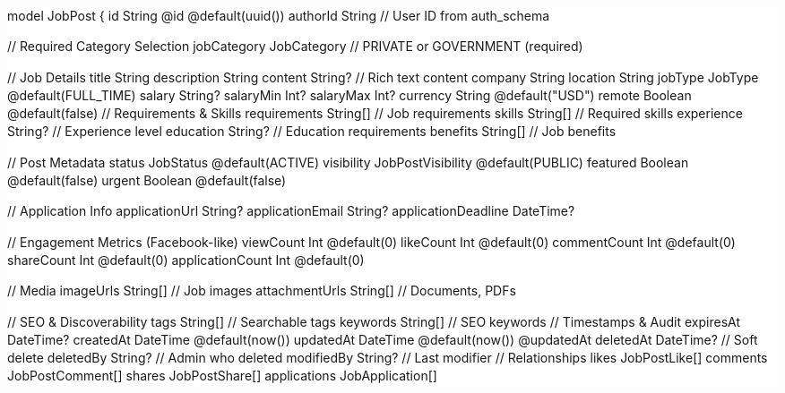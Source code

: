 model JobPost {
  id       String @id @default(uuid())
  authorId String // User ID from auth_schema

  // Required Category Selection
  jobCategory JobCategory // PRIVATE or GOVERNMENT (required)

  // Job Details
  title        String
  description  String
  content      String? // Rich text content
  company      String
  location     String
  jobType      JobType  @default(FULL_TIME)
  salary       String?
  salaryMin    Int?
  salaryMax    Int?
  currency     String   @default("USD")
  remote       Boolean  @default(false)
  // Requirements & Skills
  requirements String[] // Job requirements
  skills       String[] // Required skills
  experience   String? // Experience level
  education    String? // Education requirements
  benefits     String[] // Job benefits

  // Post Metadata
  status     JobStatus         @default(ACTIVE)
  visibility JobPostVisibility @default(PUBLIC)
  featured   Boolean           @default(false)
  urgent     Boolean           @default(false)

  // Application Info
  applicationUrl      String?
  applicationEmail    String?
  applicationDeadline DateTime?

  // Engagement Metrics (Facebook-like)
  viewCount        Int @default(0)
  likeCount        Int @default(0)
  commentCount     Int @default(0)
  shareCount       Int @default(0)
  applicationCount Int @default(0)

  // Media
  imageUrls      String[] // Job images
  attachmentUrls String[] // Documents, PDFs

  // SEO & Discoverability
  tags         String[] // Searchable tags
  keywords     String[] // SEO keywords
  // Timestamps & Audit
  expiresAt    DateTime?
  createdAt    DateTime         @default(now())
  updatedAt    DateTime         @default(now()) @updatedAt
  deletedAt    DateTime? // Soft delete
  deletedBy    String? // Admin who deleted
  modifiedBy   String? // Last modifier
  // Relationships
  likes        JobPostLike[]
  comments     JobPostComment[]
  shares       JobPostShare[]
  applications JobApplication[]
